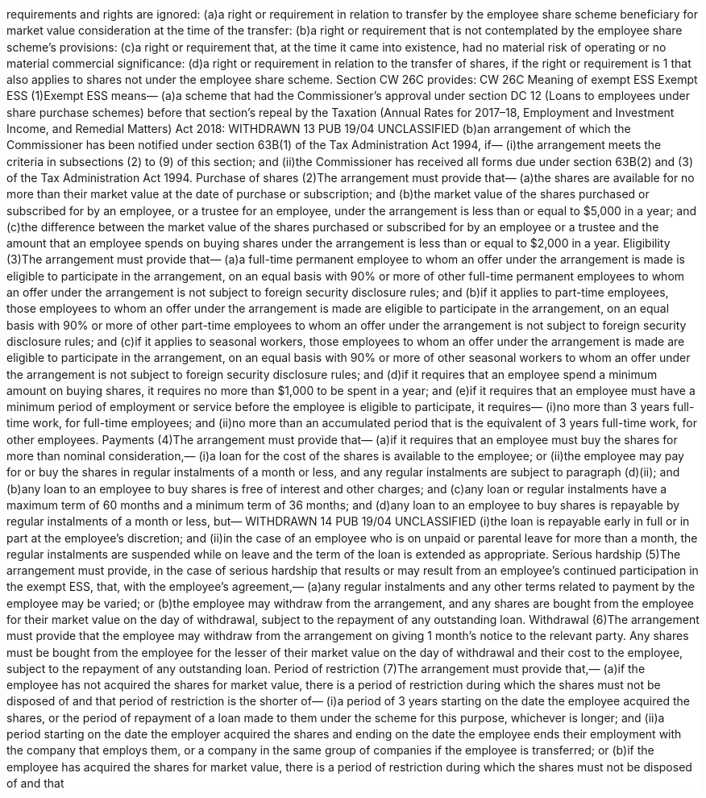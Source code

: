requirements and rights are ignored: (a)a right or requirement in relation to transfer by the employee share scheme beneficiary for market value consideration at the time of the transfer: (b)a right or requirement that is not contemplated by the employee share scheme’s provisions: (c)a right or requirement that, at the time it came into existence, had no material risk of operating or no material commercial significance: (d)a right or requirement in relation to the transfer of shares, if the right or requirement is 1 that also applies to shares not under the employee share scheme. Section CW 26C provides: CW 26C Meaning of exempt ESS Exempt ESS (1)Exempt ESS means— (a)a scheme that had the Commissioner’s approval under section DC 12 (Loans to employees under share purchase schemes) before that section’s repeal by the Taxation (Annual Rates for 2017–18, Employment and Investment Income, and Remedial Matters) Act 2018: WITHDRAWN 13 PUB 19/04 UNCLASSIFIED (b)an arrangement of which the Commissioner has been notified under section 63B(1) of the Tax Administration Act 1994, if— (i)the arrangement meets the criteria in subsections (2) to (9) of this section; and (ii)the Commissioner has received all forms due under section 63B(2) and (3) of the Tax Administration Act 1994. Purchase of shares (2)The arrangement must provide that— (a)the shares are available for no more than their market value at the date of purchase or subscription; and (b)the market value of the shares purchased or subscribed for by an employee, or a trustee for an employee, under the arrangement is less than or equal to $5,000 in a year; and (c)the difference between the market value of the shares purchased or subscribed for by an employee or a trustee and the amount that an employee spends on buying shares under the arrangement is less than or equal to $2,000 in a year. Eligibility (3)The arrangement must provide that— (a)a full-time permanent employee to whom an offer under the arrangement is made is eligible to participate in the arrangement, on an equal basis with 90% or more of other full-time permanent employees to whom an offer under the arrangement is not subject to foreign security disclosure rules; and (b)if it applies to part-time employees, those employees to whom an offer under the arrangement is made are eligible to participate in the arrangement, on an equal basis with 90% or more of other part-time employees to whom an offer under the arrangement is not subject to foreign security disclosure rules; and (c)if it applies to seasonal workers, those employees to whom an offer under the arrangement is made are eligible to participate in the arrangement, on an equal basis with 90% or more of other seasonal workers to whom an offer under the arrangement is not subject to foreign security disclosure rules; and (d)if it requires that an employee spend a minimum amount on buying shares, it requires no more than $1,000 to be spent in a year; and (e)if it requires that an employee must have a minimum period of employment or service before the employee is eligible to participate, it requires— (i)no more than 3 years full-time work, for full-time employees; and (ii)no more than an accumulated period that is the equivalent of 3 years full-time work, for other employees. Payments (4)The arrangement must provide that— (a)if it requires that an employee must buy the shares for more than nominal consideration,— (i)a loan for the cost of the shares is available to the employee; or (ii)the employee may pay for or buy the shares in regular instalments of a month or less, and any regular instalments are subject to paragraph (d)(ii); and (b)any loan to an employee to buy shares is free of interest and other charges; and (c)any loan or regular instalments have a maximum term of 60 months and a minimum term of 36 months; and (d)any loan to an employee to buy shares is repayable by regular instalments of a month or less, but— WITHDRAWN 14 PUB 19/04 UNCLASSIFIED (i)the loan is repayable early in full or in part at the employee’s discretion; and (ii)in the case of an employee who is on unpaid or parental leave for more than a month, the regular instalments are suspended while on leave and the term of the loan is extended as appropriate. Serious hardship (5)The arrangement must provide, in the case of serious hardship that results or may result from an employee’s continued participation in the exempt ESS, that, with the employee’s agreement,— (a)any regular instalments and any other terms related to payment by the employee may be varied; or (b)the employee may withdraw from the arrangement, and any shares are bought from the employee for their market value on the day of withdrawal, subject to the repayment of any outstanding loan. Withdrawal (6)The arrangement must provide that the employee may withdraw from the arrangement on giving 1 month’s notice to the relevant party. Any shares must be bought from the employee for the lesser of their market value on the day of withdrawal and their cost to the employee, subject to the repayment of any outstanding loan. Period of restriction (7)The arrangement must provide that,— (a)if the employee has not acquired the shares for market value, there is a period of restriction during which the shares must not be disposed of and that period of restriction is the shorter of— (i)a period of 3 years starting on the date the employee acquired the shares, or the period of repayment of a loan made to them under the scheme for this purpose, whichever is longer; and (ii)a period starting on the date the employer acquired the shares and ending on the date the employee ends their employment with the company that employs them, or a company in the same group of companies if the employee is transferred; or (b)if the employee has acquired the shares for market value, there is a period of restriction during which the shares must not be disposed of and that